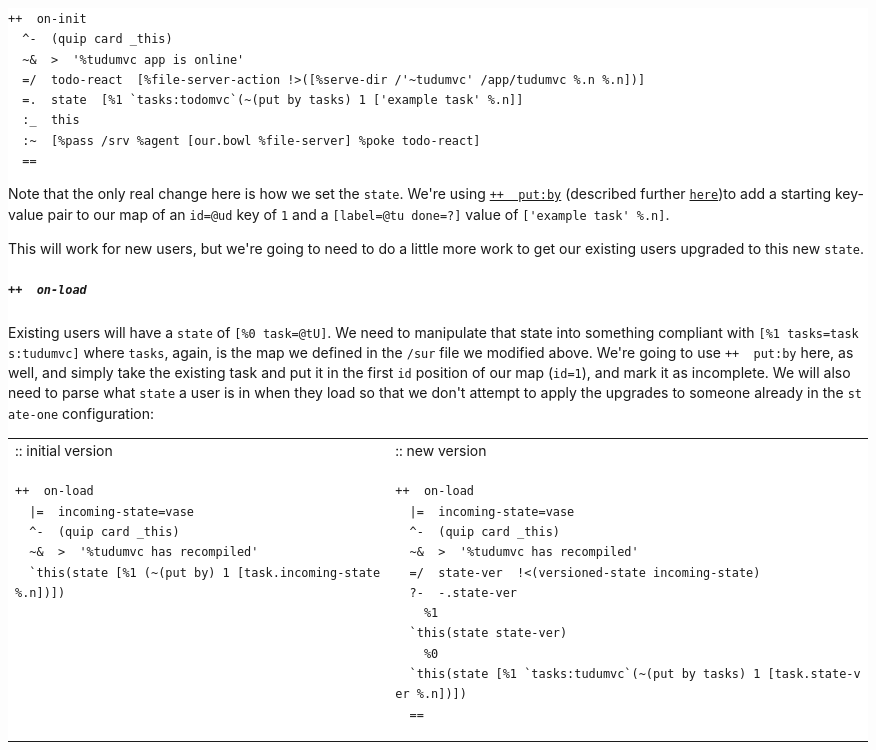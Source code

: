 ```
++  on-init
  ^-  (quip card _this)
  ~&  >  '%tudumvc app is online'
  =/  todo-react  [%file-server-action !>([%serve-dir /'~tudumvc' /app/tudumvc %.n %.n])]
  =.  state  [%1 `tasks:todomvc`(~(put by tasks) 1 ['example task' %.n]]
  :_  this
  :~  [%pass /srv %agent [our.bowl %file-server] %poke todo-react]
  ==
```
</td>
</tr>
</table>

Note that the only real change here is how we set the `state`. We're using [`++  put:by`](https://github.com/urbit/urbit/blob/6bcbbf8f1a4756c195a324efcf9515b6f288f700/pkg/arvo/sys/hoon.hoon#L1632) (described further [`here`](https://urbit.org/docs/reference/library/2i/#put-by))to add a starting key-value pair to our map of an `id=@ud` key of `1` and a `[label=@tu done=?]` value of `['example task' %.n]`.

This will work for new users, but we're going to need to do a little more work to get our existing users upgraded to this new `state`.

##### `++  on-load`
Existing users will have a `state` of `[%0 task=@tU]`. We need to manipulate that state into something compliant with `[%1 tasks=tasks:tudumvc]` where `tasks`, again, is the map we defined in the `/sur` file we modified above. We're going to use `++  put:by` here, as well, and simply take the existing task and put it in the first `id` position of our map (`id=1`), and mark it as incomplete. We will also need to parse what `state` a user is in when they load so that we don't attempt to apply the upgrades to someone already in the `state-one` configuration:
<table>
<tr>
<td>
:: initial version
</td>
<td>
:: new version 
</td>
</tr>
<tr>
<td>
   
```
++  on-load
  |=  incoming-state=vase
  ^-  (quip card _this)
  ~&  >  '%tudumvc has recompiled'
  `this(state [%1 (~(put by) 1 [task.incoming-state %.n])])
```
</td>
<td>

```
++  on-load
  |=  incoming-state=vase
  ^-  (quip card _this)
  ~&  >  '%tudumvc has recompiled'
  =/  state-ver  !<(versioned-state incoming-state)
  ?-  -.state-ver
    %1
  `this(state state-ver)
    %0
  `this(state [%1 `tasks:tudumvc`(~(put by tasks) 1 [task.state-ver %.n])])
  ==
```
</td>
</tr>
